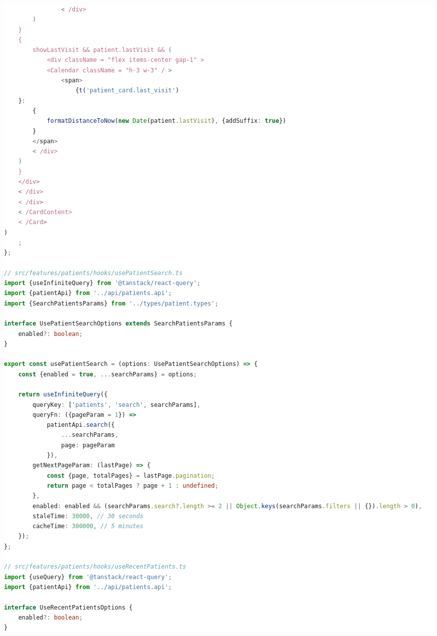 ```typescript
                < /div>
        )
    }
    {
        showLastVisit && patient.lastVisit && (
            <div className = "flex items-center gap-1" >
            <Calendar className = "h-3 w-3" / >
                <span>
                    {t('patient_card.last_visit')
    }:
        {
            formatDistanceToNow(new Date(patient.lastVisit), {addSuffix: true})
        }
        </span>
        < /div>
    )
    }
    </div>
    < /div>
    < /div>
    < /CardContent>
    < /Card>
)
    ;
};

// src/features/patients/hooks/usePatientSearch.ts
import {useInfiniteQuery} from '@tanstack/react-query';
import {patientApi} from '../api/patients.api';
import {SearchPatientsParams} from '../types/patient.types';

interface UsePatientSearchOptions extends SearchPatientsParams {
    enabled?: boolean;
}

export const usePatientSearch = (options: UsePatientSearchOptions) => {
    const {enabled = true, ...searchParams} = options;

    return useInfiniteQuery({
        queryKey: ['patients', 'search', searchParams],
        queryFn: ({pageParam = 1}) =>
            patientApi.search({
                ...searchParams,
                page: pageParam
            }),
        getNextPageParam: (lastPage) => {
            const {page, totalPages} = lastPage.pagination;
            return page < totalPages ? page + 1 : undefined;
        },
        enabled: enabled && (searchParams.search?.length >= 2 || Object.keys(searchParams.filters || {}).length > 0),
        staleTime: 30000, // 30 seconds
        cacheTime: 300000, // 5 minutes
    });
};

// src/features/patients/hooks/useRecentPatients.ts
import {useQuery} from '@tanstack/react-query';
import {patientApi} from '../api/patients.api';

interface UseRecentPatientsOptions {
    enabled?: boolean;
}
```